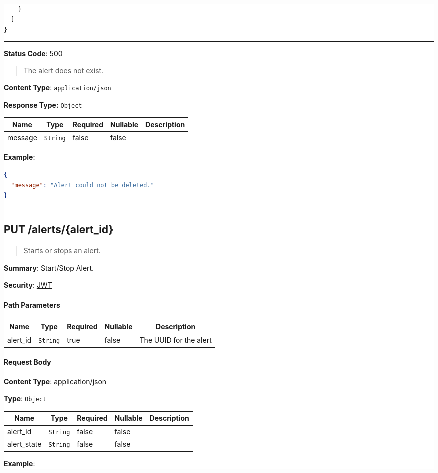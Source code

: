 ```
    }
  ]
}
```

* * *

**Status Code**: 500

> The alert does not exist.

**Content Type**: <code>application/json</code>

**Response Type:** <code>Object</code>
    
| Name | Type | Required | Nullable | Description |
| ---- | ---- | -------- | -------- | ----------- |
| message | <code>String</code> | false | false |  |

**Example**:

```json
{
  "message": "Alert could not be deleted."
}
```

* * *

## PUT /alerts/{alert_id} 

> Starts or stops an alert.

**Summary**: Start/Stop Alert.

**Security**: 
[JWT](/content/api/components?id=securityJWT)
#### Path Parameters

| Name | Type | Required | Nullable | Description |
| ---- | ---- | -------- | -------- | ----------- |
| alert_id | <code>String</code> | true | false | The UUID for the alert |

#### Request Body

**Content Type**: application/json

**Type**: <code>Object</code>

| Name | Type | Required | Nullable | Description |
| ---- | ---- | -------- | -------- | ----------- |
| alert_id | <code>String</code> | false | false |  |
| alert_state | <code>String</code> | false | false |  |

**Example**:
